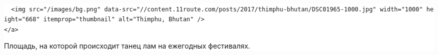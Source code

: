       <img src="/images/bg.png" data-src="//content.11route.com/posts/2017/thimphu-bhutan/DSC01965-1000.jpg" width="1000" height="668" itemprop="thumbnail" alt="Thimphu, Bhutan" />
    </a>
  </figure>
  <p>Площадь, на которой происходит танец лам на ежегодных фестивалях.</p>
  <figure itemprop="associatedMedia" itemscope itemtype="http://schema.org/ImageObject">
    <a href="//content.11route.com/posts/2017/thimphu-bhutan/DSC01976-3000.jpg" itemprop="contentUrl" data-size="3000x2004">